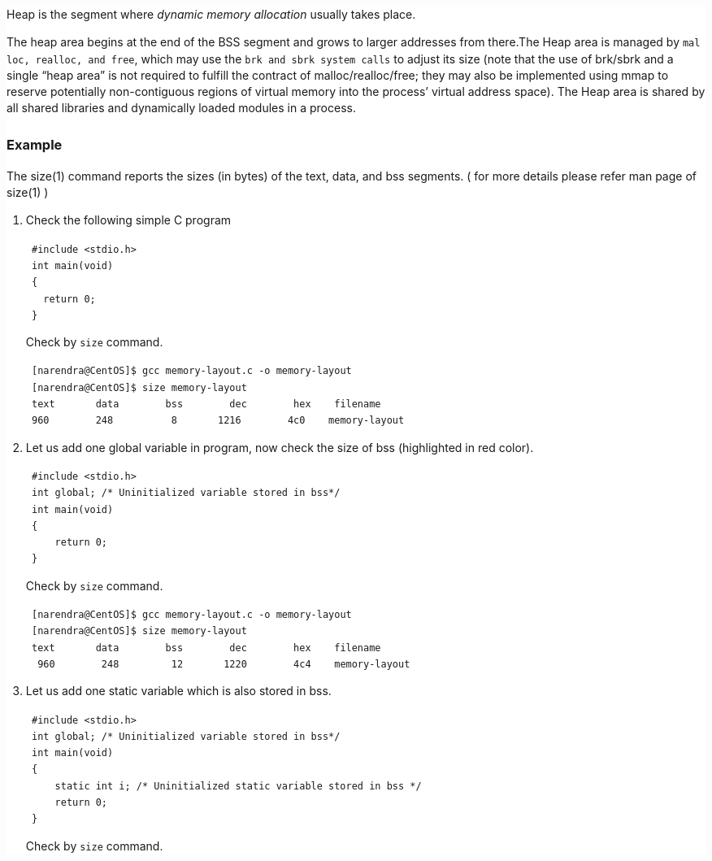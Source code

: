 Heap is the segment where *dynamic memory allocation* usually takes place.

The heap area begins at the end of the BSS segment and grows to larger addresses from there.The Heap area is managed by `malloc, realloc, and free`, which may use the `brk and sbrk system calls` to adjust its size (note that the use of brk/sbrk and a single “heap area” is not required to fulfill the contract of malloc/realloc/free; they may also be implemented using mmap to reserve potentially non-contiguous regions of virtual memory into the process’ virtual address space). The Heap area is shared by all shared libraries and dynamically loaded modules in a process.

### Example
The size(1) command reports the sizes (in bytes) of the text, data, and bss segments. ( for more details please refer man page of size(1) )

1. Check the following simple C program

        #include <stdio.h>
        int main(void)
        {
          return 0;
        }

    Check by `size` command.

        [narendra@CentOS]$ gcc memory-layout.c -o memory-layout
        [narendra@CentOS]$ size memory-layout
        text       data        bss        dec        hex    filename
        960        248          8       1216        4c0    memory-layout


2. Let us add one global variable in program, now check the size of bss (highlighted in red color).

        #include <stdio.h>
        int global; /* Uninitialized variable stored in bss*/
        int main(void)
        {
            return 0;
        }

    Check by `size` command.

        [narendra@CentOS]$ gcc memory-layout.c -o memory-layout
        [narendra@CentOS]$ size memory-layout
        text       data        bss        dec        hex    filename
         960        248         12       1220        4c4    memory-layout

3. Let us add one static variable which is also stored in bss.

        #include <stdio.h>
        int global; /* Uninitialized variable stored in bss*/
        int main(void)
        {
            static int i; /* Uninitialized static variable stored in bss */
            return 0;
        }

    Check by `size` command.


[wiki]: https://en.wikipedia.org/wiki/Computer_memory
[wiki-virtual-mem]: https://en.wikipedia.org/wiki/Virtual_memory
[stack-heap]: https://stackoverflow.com/questions/79923/what-and-where-are-the-stack-and-heap